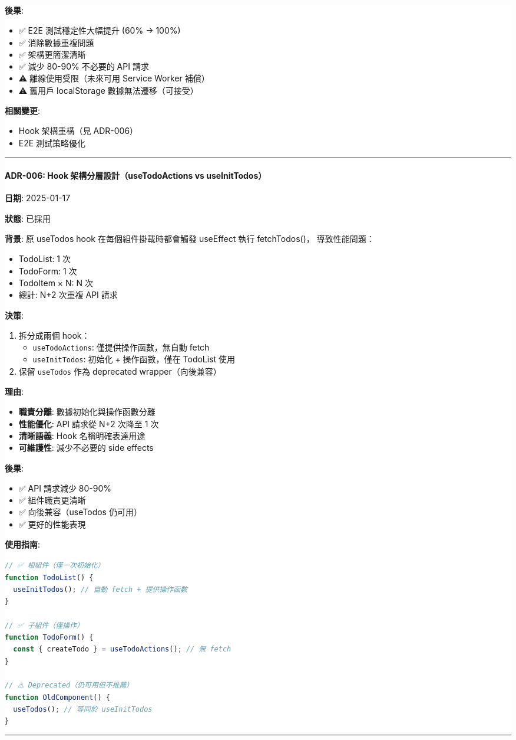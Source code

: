 **後果**:
- ✅ E2E 測試穩定性大幅提升 (60% → 100%)
- ✅ 消除數據重複問題
- ✅ 架構更簡潔清晰
- ✅ 減少 80-90% 不必要的 API 請求
- ⚠️ 離線使用受限（未來可用 Service Worker 補償）
- ⚠️ 舊用戶 localStorage 數據無法遷移（可接受）

**相關變更**:
- Hook 架構重構（見 ADR-006）
- E2E 測試策略優化

---

#### ADR-006: Hook 架構分層設計（useTodoActions vs useInitTodos）

**日期**: 2025-01-17

**狀態**: 已採用

**背景**:
原 useTodos hook 在每個組件掛載時都會觸發 useEffect 執行 fetchTodos()，
導致性能問題：
- TodoList: 1 次
- TodoForm: 1 次
- TodoItem × N: N 次
- 總計: N+2 次重複 API 請求

**決策**:
1. 拆分成兩個 hook：
   - `useTodoActions`: 僅提供操作函數，無自動 fetch
   - `useInitTodos`: 初始化 + 操作函數，僅在 TodoList 使用
2. 保留 `useTodos` 作為 deprecated wrapper（向後兼容）

**理由**:
- **職責分離**: 數據初始化與操作函數分離
- **性能優化**: API 請求從 N+2 次降至 1 次
- **清晰語義**: Hook 名稱明確表達用途
- **可維護性**: 減少不必要的 side effects

**後果**:
- ✅ API 請求減少 80-90%
- ✅ 組件職責更清晰
- ✅ 向後兼容（useTodos 仍可用）
- ✅ 更好的性能表現

**使用指南**:
```typescript
// ✅ 根組件（僅一次初始化）
function TodoList() {
  useInitTodos(); // 自動 fetch + 提供操作函數
}

// ✅ 子組件（僅操作）
function TodoForm() {
  const { createTodo } = useTodoActions(); // 無 fetch
}

// ⚠️ Deprecated（仍可用但不推薦）
function OldComponent() {
  useTodos(); // 等同於 useInitTodos
}
```

---